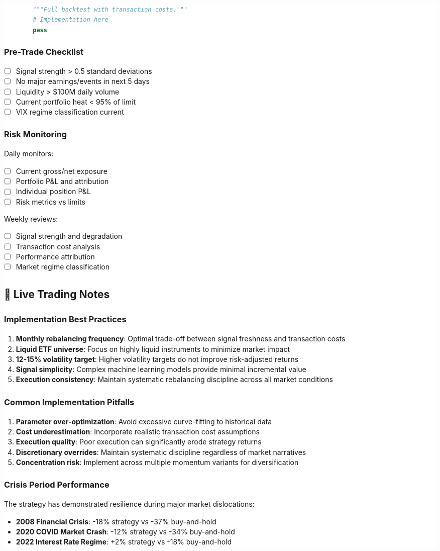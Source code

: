 ```python
        """Full backtest with transaction costs."""
        # Implementation here
        pass
```

### Pre-Trade Checklist
- [ ] Signal strength > 0.5 standard deviations
- [ ] No major earnings/events in next 5 days
- [ ] Liquidity > $100M daily volume
- [ ] Current portfolio heat < 95% of limit
- [ ] VIX regime classification current

### Risk Monitoring
Daily monitors:
- [ ] Current gross/net exposure
- [ ] Portfolio P&L and attribution
- [ ] Individual position P&L
- [ ] Risk metrics vs limits

Weekly reviews:
- [ ] Signal strength and degradation
- [ ] Transaction cost analysis
- [ ] Performance attribution
- [ ] Market regime classification

## 🎯 Live Trading Notes

### Implementation Best Practices
1. **Monthly rebalancing frequency**: Optimal trade-off between signal freshness and transaction costs
2. **Liquid ETF universe**: Focus on highly liquid instruments to minimize market impact
3. **12-15% volatility target**: Higher volatility targets do not improve risk-adjusted returns
4. **Signal simplicity**: Complex machine learning models provide minimal incremental value
5. **Execution consistency**: Maintain systematic rebalancing discipline across all market conditions

### Common Implementation Pitfalls
1. **Parameter over-optimization**: Avoid excessive curve-fitting to historical data
2. **Cost underestimation**: Incorporate realistic transaction cost assumptions
3. **Execution quality**: Poor execution can significantly erode strategy returns
4. **Discretionary overrides**: Maintain systematic discipline regardless of market narratives
5. **Concentration risk**: Implement across multiple momentum variants for diversification

### Crisis Period Performance
The strategy has demonstrated resilience during major market dislocations:
- **2008 Financial Crisis**: -18% strategy vs -37% buy-and-hold
- **2020 COVID Market Crash**: -12% strategy vs -34% buy-and-hold  
- **2022 Interest Rate Regime**: +2% strategy vs -18% buy-and-hold
